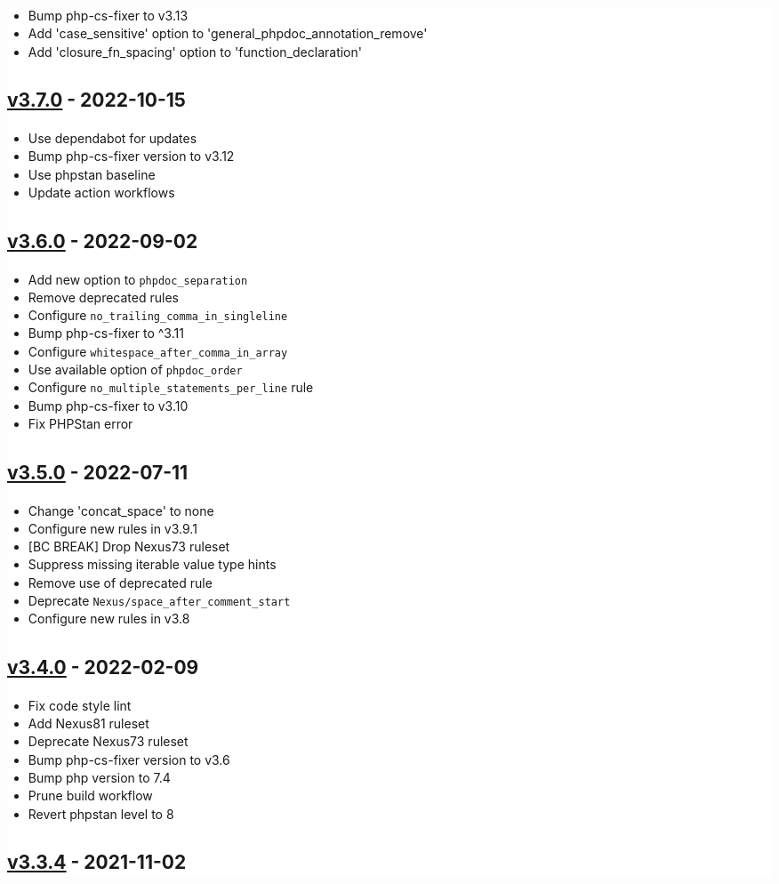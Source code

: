 - Bump php-cs-fixer to v3.13
- Add 'case_sensitive' option to 'general_phpdoc_annotation_remove'
- Add 'closure_fn_spacing' option to 'function_declaration'

## [v3.7.0](https://github.com/NexusPHP/cs-config/compare/v3.6.0...v3.7.0) - 2022-10-15

- Use dependabot for updates
- Bump php-cs-fixer version to v3.12
- Use phpstan baseline
- Update action workflows

## [v3.6.0](https://github.com/NexusPHP/cs-config/compare/v3.5.0...v3.6.0) - 2022-09-02

- Add new option to `phpdoc_separation`
- Remove deprecated rules
- Configure `no_trailing_comma_in_singleline`
- Bump php-cs-fixer to ^3.11
- Configure `whitespace_after_comma_in_array`
- Use available option of `phpdoc_order`
- Configure `no_multiple_statements_per_line` rule
- Bump php-cs-fixer to v3.10
- Fix PHPStan error

## [v3.5.0](https://github.com/NexusPHP/cs-config/compare/v3.4.0...v3.5.0) - 2022-07-11

- Change 'concat_space' to none
- Configure new rules in v3.9.1
- \[BC BREAK\] Drop Nexus73 ruleset
- Suppress missing iterable value type hints
- Remove use of deprecated rule
- Deprecate `Nexus/space_after_comment_start`
- Configure new rules in v3.8

## [v3.4.0](https://github.com/NexusPHP/cs-config/compare/v3.3.4...v3.4.0) - 2022-02-09

- Fix code style lint
- Add Nexus81 ruleset
- Deprecate Nexus73 ruleset
- Bump php-cs-fixer version to v3.6
- Bump php version to 7.4
- Prune build workflow
- Revert phpstan level to 8

## [v3.3.4](https://github.com/NexusPHP/cs-config/compare/v3.3.3...v3.3.4) - 2021-11-02
